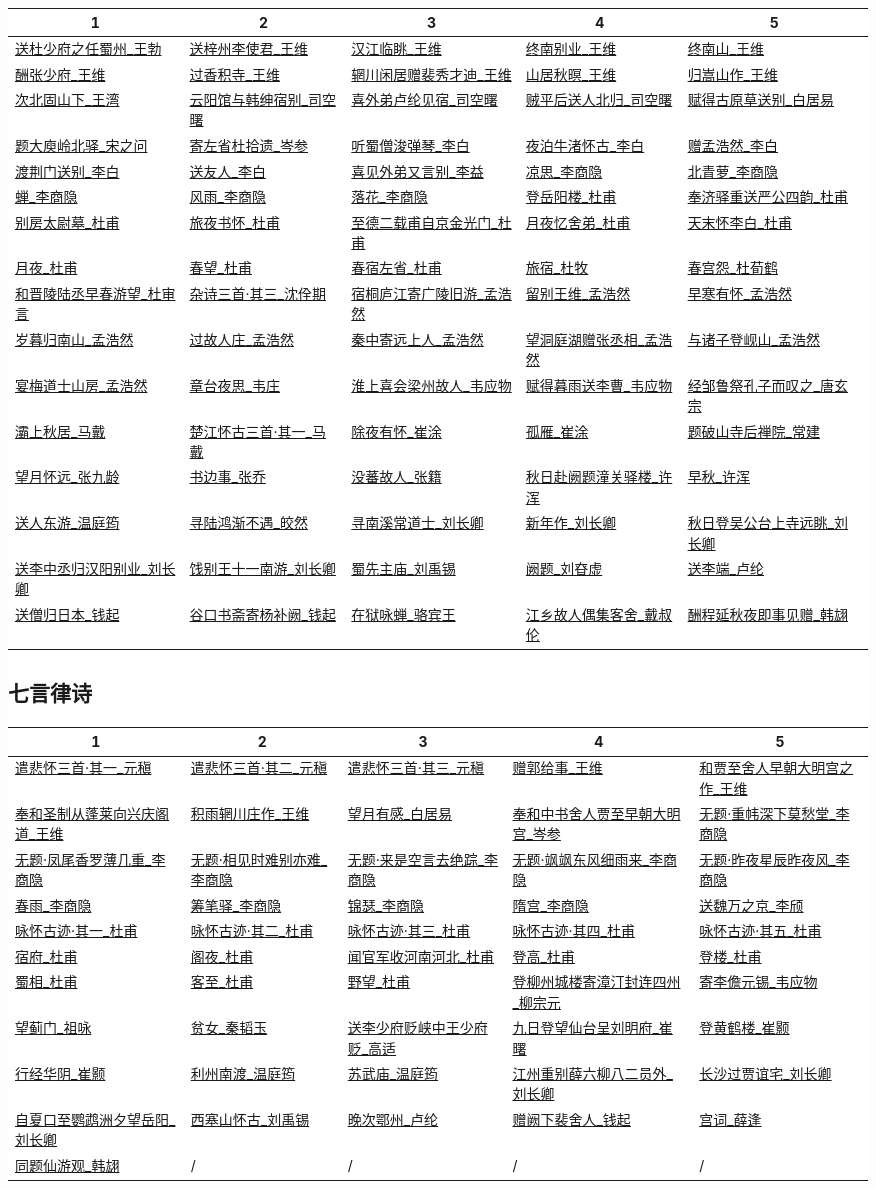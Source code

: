 | 1                                 | 2                               | 3                                 | 4                               | 5                                   |
| --------------------------------- | ------------------------------- | --------------------------------- | ------------------------------- | ----------------------------------- |
| [送杜少府之任蜀州_王勃](送杜少府之任蜀州_王勃.md)     | [送梓州李使君_王维](送梓州李使君_王维.md)       | [汉江临眺_王维](汉江临眺_王维.md)             | [终南别业_王维](终南别业_王维.md)           | [终南山_王维](终南山_王维.md)                 |
| [酬张少府_王维](酬张少府_王维.md)             | [过香积寺_王维](过香积寺_王维.md)           | [辋川闲居赠裴秀才迪_王维](辋川闲居赠裴秀才迪_王维.md)   | [山居秋暝_王维](山居秋暝_王维.md)           | [归嵩山作_王维](归嵩山作_王维.md)               |
| [次北固山下_王湾](次北固山下_王湾.md)           | [云阳馆与韩绅宿别_司空曙](云阳馆与韩绅宿别_司空曙.md) | [喜外弟卢纶见宿_司空曙](喜外弟卢纶见宿_司空曙.md)     | [贼平后送人北归_司空曙](贼平后送人北归_司空曙.md)   | [赋得古原草送别_白居易](赋得古原草送别_白居易.md)       |
| [题大庾岭北驿_宋之问](题大庾岭北驿_宋之问.md)       | [寄左省杜拾遗_岑参](寄左省杜拾遗_岑参.md)       | [听蜀僧浚弹琴_李白](听蜀僧浚弹琴_李白.md)         | [夜泊牛渚怀古_李白](夜泊牛渚怀古_李白.md)       | [赠孟浩然_李白](赠孟浩然_李白.md)               |
| [渡荆门送别_李白](渡荆门送别_李白.md)           | [送友人_李白](送友人_李白.md)             | [喜见外弟又言别_李益](喜见外弟又言别_李益.md)       | [凉思_李商隐](凉思_李商隐.md)             | [北青萝_李商隐](北青萝_李商隐.md)               |
| [蝉_李商隐](蝉_李商隐.md)                 | [风雨_李商隐](风雨_李商隐.md)             | [落花_李商隐](落花_李商隐.md)               | [登岳阳楼_杜甫](登岳阳楼_杜甫.md)           | [奉济驿重送严公四韵_杜甫](奉济驿重送严公四韵_杜甫.md)     |
| [别房太尉墓_杜甫](别房太尉墓_杜甫.md)           | [旅夜书怀_杜甫](旅夜书怀_杜甫.md)           | [至德二载甫自京金光门_杜甫](至德二载甫自京金光门_杜甫.md) | [月夜忆舍弟_杜甫](月夜忆舍弟_杜甫.md)         | [天末怀李白_杜甫](天末怀李白_杜甫.md)             |
| [月夜_杜甫](月夜_杜甫.md)                 | [春望_杜甫](春望_杜甫.md)               | [春宿左省_杜甫](春宿左省_杜甫.md)             | [旅宿_杜牧](旅宿_杜牧.md)               | [春宫怨_杜荀鹤](春宫怨_杜荀鹤.md)               |
| [和晋陵陆丞早春游望_杜审言](和晋陵陆丞早春游望_杜审言.md) | [杂诗三首·其三_沈佺期](杂诗三首·其三_沈佺期.md)   | [宿桐庐江寄广陵旧游_孟浩然](宿桐庐江寄广陵旧游_孟浩然.md) | [留别王维_孟浩然](留别王维_孟浩然.md)         | [早寒有怀_孟浩然](早寒有怀_孟浩然.md)             |
| [岁暮归南山_孟浩然](岁暮归南山_孟浩然.md)         | [过故人庄_孟浩然](过故人庄_孟浩然.md)         | [秦中寄远上人_孟浩然](秦中寄远上人_孟浩然.md)       | [望洞庭湖赠张丞相_孟浩然](望洞庭湖赠张丞相_孟浩然.md) | [与诸子登岘山_孟浩然](与诸子登岘山_孟浩然.md)         |
| [宴梅道士山房_孟浩然](宴梅道士山房_孟浩然.md)       | [章台夜思_韦庄](章台夜思_韦庄.md)           | [淮上喜会梁州故人_韦应物](淮上喜会梁州故人_韦应物.md)   | [赋得暮雨送李曹_韦应物](赋得暮雨送李曹_韦应物.md)   | [经邹鲁祭孔子而叹之_唐玄宗](经邹鲁祭孔子而叹之_唐玄宗.md)   |
| [灞上秋居_马戴](灞上秋居_马戴.md)             | [楚江怀古三首·其一_马戴](楚江怀古三首·其一_马戴.md) | [除夜有怀_崔涂](除夜有怀_崔涂.md)             | [孤雁_崔涂](孤雁_崔涂.md)               | [题破山寺后禅院_常建](题破山寺后禅院_常建.md)         |
| [望月怀远_张九龄](望月怀远_张九龄.md)           | [书边事_张乔](书边事_张乔.md)             | [没蕃故人_张籍](没蕃故人_张籍.md)             | [秋日赴阙题潼关驿楼_许浑](秋日赴阙题潼关驿楼_许浑.md) | [早秋_许浑](早秋_许浑.md)                   |
| [送人东游_温庭筠](送人东游_温庭筠.md)           | [寻陆鸿渐不遇_皎然](寻陆鸿渐不遇_皎然.md)       | [寻南溪常道士_刘长卿](寻南溪常道士_刘长卿.md)       | [新年作_刘长卿](新年作_刘长卿.md)           | [秋日登吴公台上寺远眺_刘长卿](秋日登吴公台上寺远眺_刘长卿.md) |
| [送李中丞归汉阳别业_刘长卿](送李中丞归汉阳别业_刘长卿.md) | [饯别王十一南游_刘长卿](饯别王十一南游_刘长卿.md)   | [蜀先主庙_刘禹锡](蜀先主庙_刘禹锡.md)           | [阙题_刘昚虚](阙题_刘昚虚.md)             | [送李端_卢纶](送李端_卢纶.md)                 |
| [送僧归日本_钱起](送僧归日本_钱起.md)           | [谷口书斋寄杨补阙_钱起](谷口书斋寄杨补阙_钱起.md)   | [在狱咏蝉_骆宾王](在狱咏蝉_骆宾王.md)           | [江乡故人偶集客舍_戴叔伦](江乡故人偶集客舍_戴叔伦.md) | [酬程延秋夜即事见赠_韩翃](酬程延秋夜即事见赠_韩翃.md)     |

## 七言律诗

| 1                                     | 2                                   | 3                                   | 4                                        | 5                                     |
| ------------------------------------- | ----------------------------------- | ----------------------------------- | ---------------------------------------- | ------------------------------------- |
| [遣悲怀三首·其一_元稹](遣悲怀三首·其一_元稹.md)         | [遣悲怀三首·其二_元稹](遣悲怀三首·其二_元稹.md)       | [遣悲怀三首·其三_元稹](遣悲怀三首·其三_元稹.md)       | [赠郭给事_王维](赠郭给事_王维.md)                    | [和贾至舍人早朝大明宫之作_王维](和贾至舍人早朝大明宫之作_王维.md) |
| [奉和圣制从蓬莱向兴庆阁道_王维](奉和圣制从蓬莱向兴庆阁道_王维.md) | [积雨辋川庄作_王维](积雨辋川庄作_王维.md)           | [望月有感_白居易](望月有感_白居易.md) | [奉和中书舍人贾至早朝大明宫_岑参](奉和中书舍人贾至早朝大明宫_岑参.md) | [无题·重帏深下莫愁堂_李商隐](无题·重帏深下莫愁堂_李商隐.md)   |
| [无题·凤尾香罗薄几重_李商隐](无题·凤尾香罗薄几重_李商隐.md)   | [无题·相见时难别亦难_李商隐](无题·相见时难别亦难_李商隐.md) | [无题·来是空言去绝踪_李商隐](无题·来是空言去绝踪_李商隐.md) | [无题·飒飒东风细雨来_李商隐](无题·飒飒东风细雨来_李商隐.md)      | [无题·昨夜星辰昨夜风_李商隐](无题·昨夜星辰昨夜风_李商隐.md)   |
| [春雨_李商隐](春雨_李商隐.md)                   | [筹笔驿_李商隐](筹笔驿_李商隐.md)               | [锦瑟_李商隐](锦瑟_李商隐.md)                 | [隋宫_李商隐](隋宫_李商隐.md)                      | [送魏万之京_李颀](送魏万之京_李颀.md)               |
| [咏怀古迹·其一_杜甫](咏怀古迹·其一_杜甫.md)           | [咏怀古迹·其二_杜甫](咏怀古迹·其二_杜甫.md)         | [咏怀古迹·其三_杜甫](咏怀古迹·其三_杜甫.md)         | [咏怀古迹·其四_杜甫](咏怀古迹·其四_杜甫.md)              | [咏怀古迹·其五_杜甫](咏怀古迹·其五_杜甫.md)           |
| [宿府_杜甫](宿府_杜甫.md)                     | [阁夜_杜甫](阁夜_杜甫.md)                   | [闻官军收河南河北_杜甫](闻官军收河南河北_杜甫.md)       | [登高_杜甫](登高_杜甫.md)                        | [登楼_杜甫](登楼_杜甫.md)                     |
| [蜀相_杜甫](蜀相_杜甫.md)                     | [客至_杜甫](客至_杜甫.md)                   | [野望_杜甫](野望_杜甫.md)                   | [登柳州城楼寄漳汀封连四州_柳宗元](登柳州城楼寄漳汀封连四州_柳宗元.md) | [寄李儋元锡_韦应物](寄李儋元锡_韦应物.md)             |
| [望蓟门_祖咏](望蓟门_祖咏.md)                   | [贫女_秦韬玉](贫女_秦韬玉.md)                 | [送李少府贬峡中王少府贬_高适](送李少府贬峡中王少府贬_高适.md) | [九日登望仙台呈刘明府_崔曙](九日登望仙台呈刘明府_崔曙.md)        | [登黄鹤楼_崔颢](登黄鹤楼_崔颢.md)                 |
| [行经华阴_崔颢](行经华阴_崔颢.md)                 | [利州南渡_温庭筠](利州南渡_温庭筠.md)             | [苏武庙_温庭筠](苏武庙_温庭筠.md)               | [江州重别薛六柳八二员外_刘长卿](江州重别薛六柳八二员外_刘长卿.md)    | [长沙过贾谊宅_刘长卿](长沙过贾谊宅_刘长卿.md)           |
| [自夏口至鹦鹉洲夕望岳阳_刘长卿](自夏口至鹦鹉洲夕望岳阳_刘长卿.md) | [西塞山怀古_刘禹锡](西塞山怀古_刘禹锡.md)           | [晚次鄂州_卢纶](晚次鄂州_卢纶.md)               | [赠阙下裴舍人_钱起](赠阙下裴舍人_钱起.md)                | [宫词_薛逢](宫词_薛逢.md)                     |
| [同题仙游观_韩翃](同题仙游观_韩翃.md)               | /                                   | /                                   | /                                        | /                                     |
